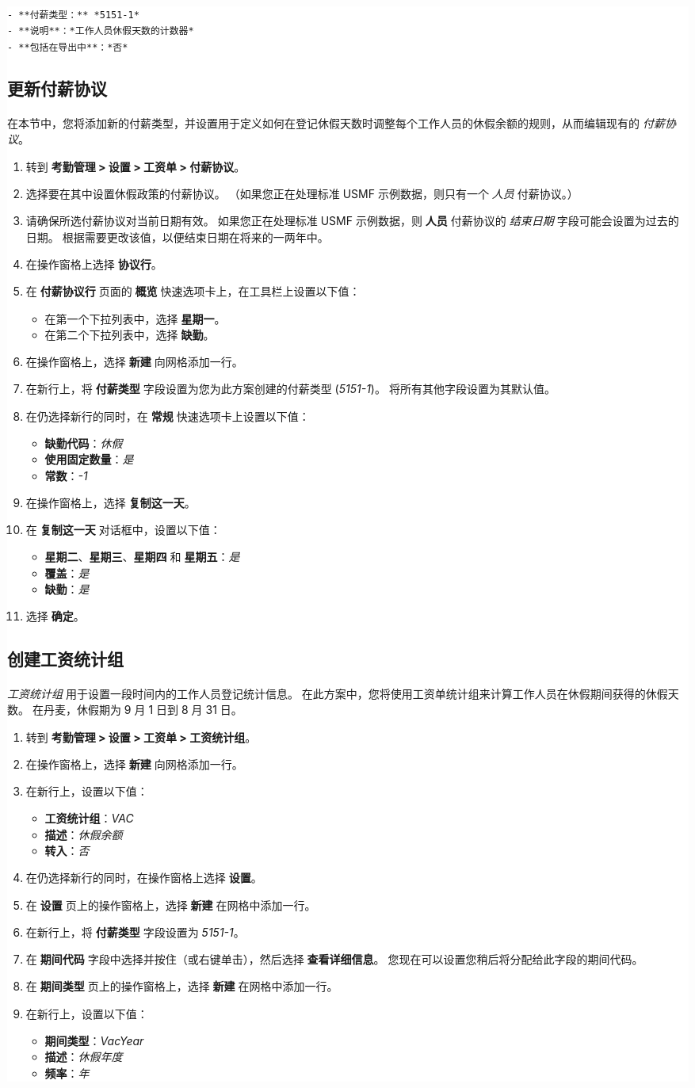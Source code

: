     - **付薪类型：** *5151-1*
    - **说明**：*工作人员休假天数的计数器*
    - **包括在导出中**：*否*

## <a name="update-the-pay-agreement"></a>更新付薪协议

在本节中，您将添加新的付薪类型，并设置用于定义如何在登记休假天数时调整每个工作人员的休假余额的规则，从而编辑现有的 *付薪协议*。

1. 转到 **考勤管理 \> 设置 \> 工资单 \> 付薪协议**。
1. 选择要在其中设置休假政策的付薪协议。 （如果您正在处理标准 USMF 示例数据，则只有一个 *人员* 付薪协议。）
1. 请确保所选付薪协议对当前日期有效。 如果您正在处理标准 USMF 示例数据，则 **人员** 付薪协议的 *结束日期* 字段可能会设置为过去的日期。 根据需要更改该值，以便结束日期在将来的一两年中。
1. 在操作窗格上选择 **协议行**。
1. 在 **付薪协议行** 页面的 **概览** 快速选项卡上，在工具栏上设置以下值：

    - 在第一个下拉列表中，选择 **星期一**。
    - 在第二个下拉列表中，选择 **缺勤**。

1. 在操作窗格上，选择 **新建** 向网格添加一行。
1. 在新行上，将 **付薪类型** 字段设置为您为此方案创建的付薪类型 (*5151-1*)。 将所有其他字段设置为其默认值。
1. 在仍选择新行的同时，在 **常规** 快速选项卡上设置以下值：

    - **缺勤代码**：*休假*
    - **使用固定数量**：*是*
    - **常数**：*-1*

1. 在操作窗格上，选择 **复制这一天**。
1. 在 **复制这一天** 对话框中，设置以下值：

    - **星期二**、**星期三**、**星期四** 和 **星期五**：*是*
    - **覆盖**：*是*
    - **缺勤**：*是*

1. 选择 **确定**。

## <a name="create-a-payroll-statistic-group"></a>创建工资统计组

*工资统计组* 用于设置一段时间内的工作人员登记统计信息。 在此方案中，您将使用工资单统计组来计算工作人员在休假期间获得的休假天数。 在丹麦，休假期为 9 月 1 日到 8 月 31 日。

1. 转到 **考勤管理 \> 设置 \> 工资单 \> 工资统计组**。
1. 在操作窗格上，选择 **新建** 向网格添加一行。
1. 在新行上，设置以下值：

    - **工资统计组**：*VAC*
    - **描述**：*休假余额*
    - **转入**：*否*

1. 在仍选择新行的同时，在操作窗格上选择 **设置**。
1. 在 **设置** 页上的操作窗格上，选择 **新建** 在网格中添加一行。
1. 在新行上，将 **付薪类型** 字段设置为 *5151-1*。
1. 在 **期间代码** 字段中选择并按住（或右键单击），然后选择 **查看详细信息**。 您现在可以设置您稍后将分配给此字段的期间代码。
1. 在 **期间类型** 页上的操作窗格上，选择 **新建** 在网格中添加一行。
1. 在新行上，设置以下值：

    - **期间类型**：*VacYear*
    - **描述**：*休假年度*
    - **频率**：*年*
